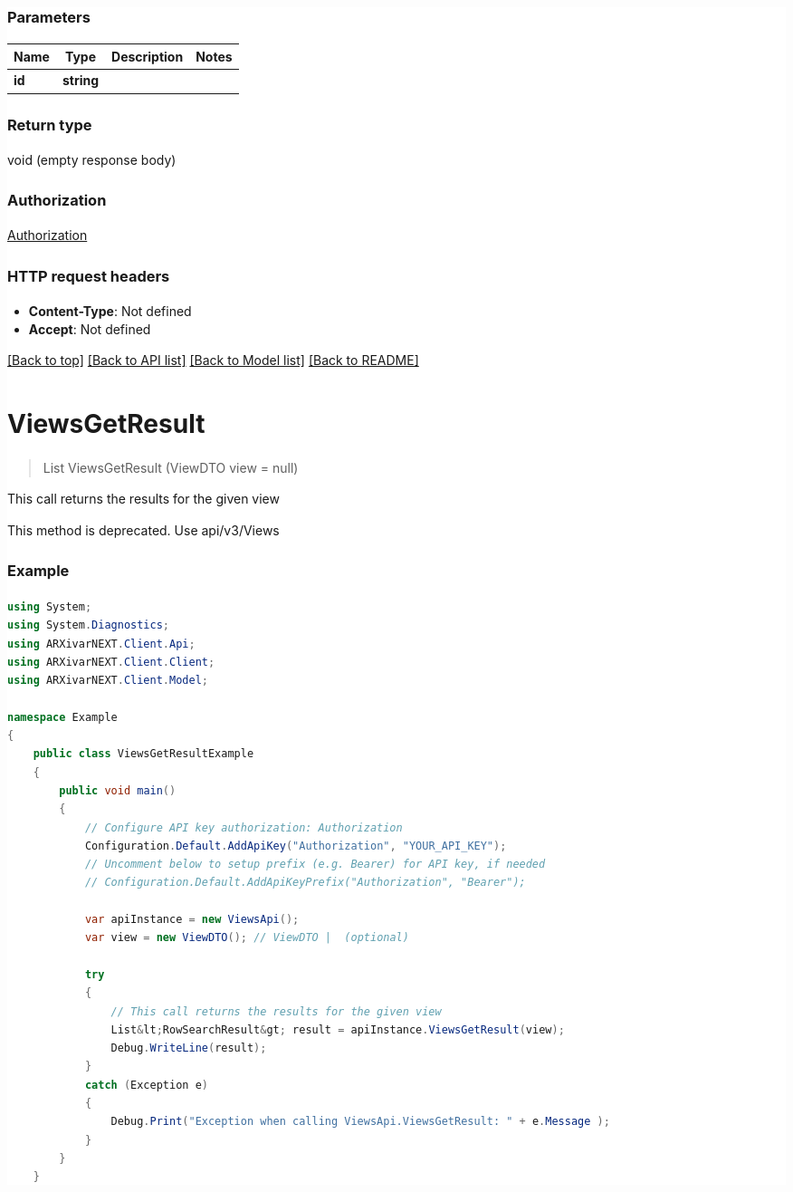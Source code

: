 ### Parameters

Name | Type | Description  | Notes
------------- | ------------- | ------------- | -------------
 **id** | **string**|  | 

### Return type

void (empty response body)

### Authorization

[Authorization](../README.md#Authorization)

### HTTP request headers

 - **Content-Type**: Not defined
 - **Accept**: Not defined

[[Back to top]](#) [[Back to API list]](../README.md#documentation-for-api-endpoints) [[Back to Model list]](../README.md#documentation-for-models) [[Back to README]](../README.md)

<a name="viewsgetresult"></a>
# **ViewsGetResult**
> List<RowSearchResult> ViewsGetResult (ViewDTO view = null)

This call returns the results for the given view

This method is deprecated. Use api/v3/Views

### Example
```csharp
using System;
using System.Diagnostics;
using ARXivarNEXT.Client.Api;
using ARXivarNEXT.Client.Client;
using ARXivarNEXT.Client.Model;

namespace Example
{
    public class ViewsGetResultExample
    {
        public void main()
        {
            // Configure API key authorization: Authorization
            Configuration.Default.AddApiKey("Authorization", "YOUR_API_KEY");
            // Uncomment below to setup prefix (e.g. Bearer) for API key, if needed
            // Configuration.Default.AddApiKeyPrefix("Authorization", "Bearer");

            var apiInstance = new ViewsApi();
            var view = new ViewDTO(); // ViewDTO |  (optional) 

            try
            {
                // This call returns the results for the given view
                List&lt;RowSearchResult&gt; result = apiInstance.ViewsGetResult(view);
                Debug.WriteLine(result);
            }
            catch (Exception e)
            {
                Debug.Print("Exception when calling ViewsApi.ViewsGetResult: " + e.Message );
            }
        }
    }
```
